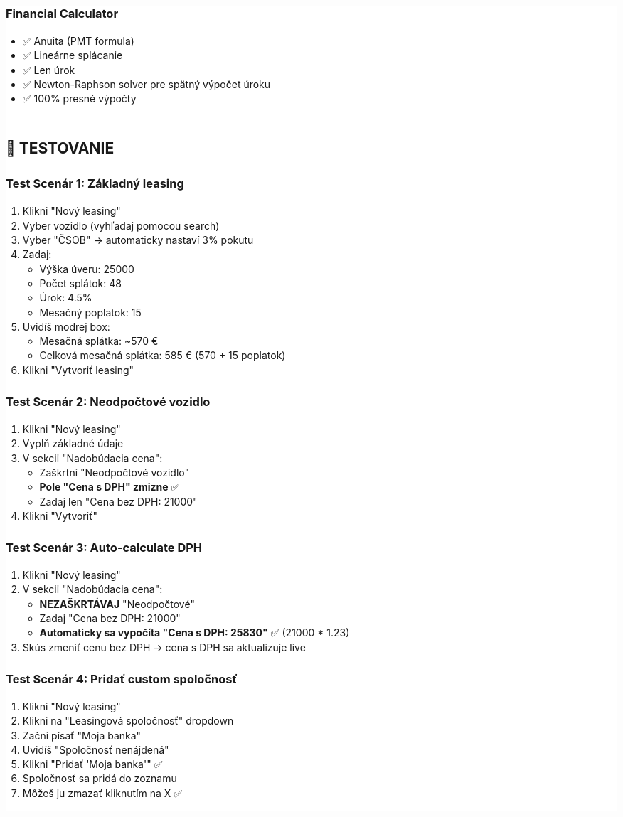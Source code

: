 ### Financial Calculator
- ✅ Anuita (PMT formula)
- ✅ Lineárne splácanie
- ✅ Len úrok
- ✅ Newton-Raphson solver pre spätný výpočet úroku
- ✅ 100% presné výpočty

---

## 🎯 TESTOVANIE

### Test Scenár 1: Základný leasing
1. Klikni "Nový leasing"
2. Vyber vozidlo (vyhľadaj pomocou search)
3. Vyber "ČSOB" → automaticky nastaví 3% pokutu
4. Zadaj:
   - Výška úveru: 25000
   - Počet splátok: 48
   - Úrok: 4.5%
   - Mesačný poplatok: 15
5. Uvidíš modrej box:
   - Mesačná splátka: ~570 €
   - Celková mesačná splátka: 585 € (570 + 15 poplatok)
6. Klikni "Vytvoriť leasing"

### Test Scenár 2: Neodpočtové vozidlo
1. Klikni "Nový leasing"
2. Vyplň základné údaje
3. V sekcii "Nadobúdacia cena":
   - Zaškrtni "Neodpočtové vozidlo"
   - **Pole "Cena s DPH" zmizne** ✅
   - Zadaj len "Cena bez DPH: 21000"
4. Klikni "Vytvoriť"

### Test Scenár 3: Auto-calculate DPH
1. Klikni "Nový leasing"
2. V sekcii "Nadobúdacia cena":
   - **NEZAŠKRTÁVAJ** "Neodpočtové"
   - Zadaj "Cena bez DPH: 21000"
   - **Automaticky sa vypočíta "Cena s DPH: 25830"** ✅ (21000 * 1.23)
3. Skús zmeniť cenu bez DPH → cena s DPH sa aktualizuje live

### Test Scenár 4: Pridať custom spoločnosť
1. Klikni "Nový leasing"
2. Klikni na "Leasingová spoločnosť" dropdown
3. Začni písať "Moja banka"
4. Uvidíš "Spoločnosť nenájdená"
5. Klikni "Pridať 'Moja banka'" ✅
6. Spoločnosť sa pridá do zoznamu
7. Môžeš ju zmazať kliknutím na X ✅

---